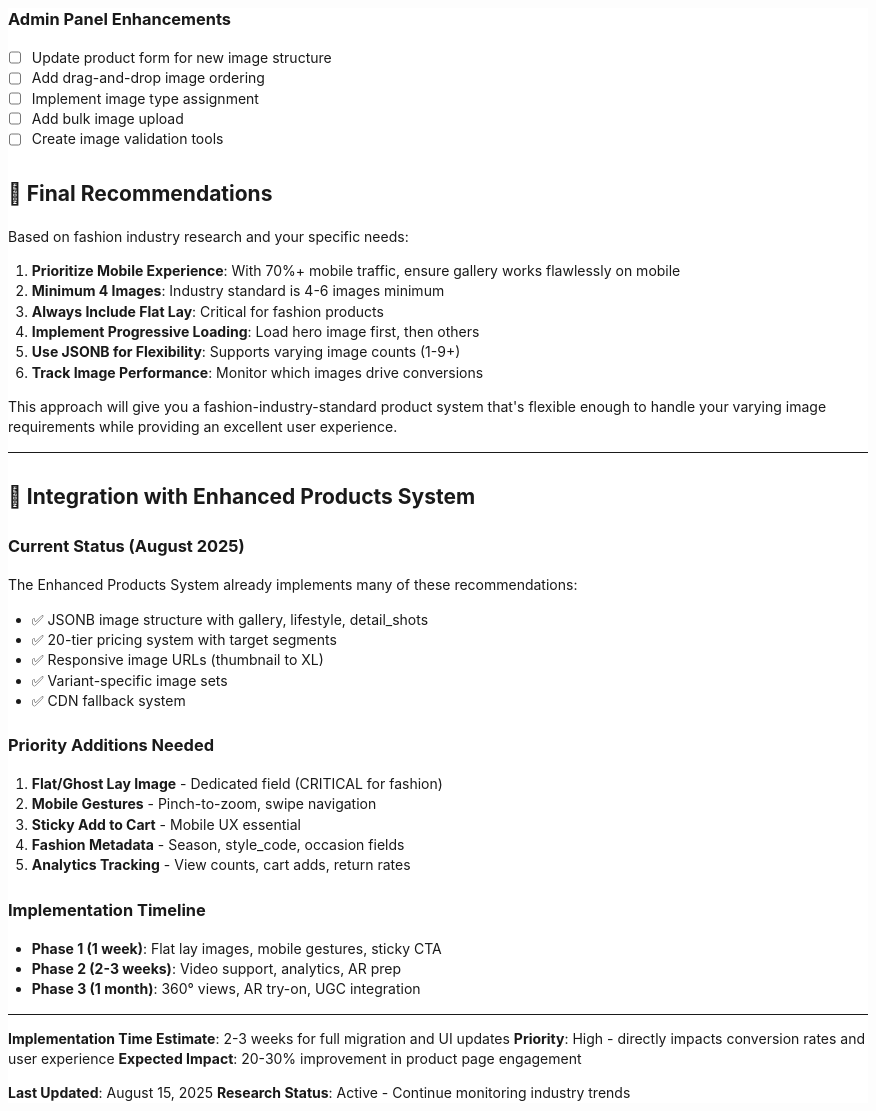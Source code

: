 ### Admin Panel Enhancements
- [ ] Update product form for new image structure
- [ ] Add drag-and-drop image ordering
- [ ] Implement image type assignment
- [ ] Add bulk image upload
- [ ] Create image validation tools

## 🎯 Final Recommendations

Based on fashion industry research and your specific needs:

1. **Prioritize Mobile Experience**: With 70%+ mobile traffic, ensure gallery works flawlessly on mobile
2. **Minimum 4 Images**: Industry standard is 4-6 images minimum
3. **Always Include Flat Lay**: Critical for fashion products
4. **Implement Progressive Loading**: Load hero image first, then others
5. **Use JSONB for Flexibility**: Supports varying image counts (1-9+)
6. **Track Image Performance**: Monitor which images drive conversions

This approach will give you a fashion-industry-standard product system that's flexible enough to handle your varying image requirements while providing an excellent user experience.

---

## 🔄 Integration with Enhanced Products System

### Current Status (August 2025)
The Enhanced Products System already implements many of these recommendations:
- ✅ JSONB image structure with gallery, lifestyle, detail_shots
- ✅ 20-tier pricing system with target segments
- ✅ Responsive image URLs (thumbnail to XL)
- ✅ Variant-specific image sets
- ✅ CDN fallback system

### Priority Additions Needed
1. **Flat/Ghost Lay Image** - Dedicated field (CRITICAL for fashion)
2. **Mobile Gestures** - Pinch-to-zoom, swipe navigation
3. **Sticky Add to Cart** - Mobile UX essential
4. **Fashion Metadata** - Season, style_code, occasion fields
5. **Analytics Tracking** - View counts, cart adds, return rates

### Implementation Timeline
- **Phase 1 (1 week)**: Flat lay images, mobile gestures, sticky CTA
- **Phase 2 (2-3 weeks)**: Video support, analytics, AR prep
- **Phase 3 (1 month)**: 360° views, AR try-on, UGC integration

---

**Implementation Time Estimate**: 2-3 weeks for full migration and UI updates
**Priority**: High - directly impacts conversion rates and user experience
**Expected Impact**: 20-30% improvement in product page engagement

**Last Updated**: August 15, 2025
**Research Status**: Active - Continue monitoring industry trends